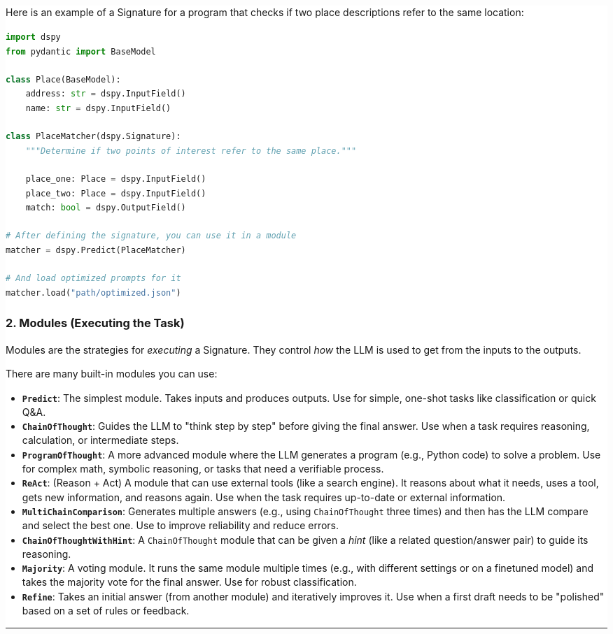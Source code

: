 Here is an example of a Signature for a program that checks if two place descriptions refer to the same location:

```python
import dspy
from pydantic import BaseModel

class Place(BaseModel):
    address: str = dspy.InputField()
    name: str = dspy.InputField()

class PlaceMatcher(dspy.Signature):
    """Determine if two points of interest refer to the same place."""

    place_one: Place = dspy.InputField()
    place_two: Place = dspy.InputField()
    match: bool = dspy.OutputField()

# After defining the signature, you can use it in a module
matcher = dspy.Predict(PlaceMatcher)

# And load optimized prompts for it
matcher.load("path/optimized.json")
```

### 2. Modules (Executing the Task)

Modules are the strategies for *executing* a Signature. They control *how* the LLM is used to get from the inputs to the outputs.

There are many built-in modules you can use:

- **`Predict`**: The simplest module. Takes inputs and produces outputs. Use for simple, one-shot tasks like classification or quick Q&A.
- **`ChainOfThought`**: Guides the LLM to "think step by step" before giving the final answer. Use when a task requires reasoning, calculation, or intermediate steps.
- **`ProgramOfThought`**: A more advanced module where the LLM generates a program (e.g., Python code) to solve a problem. Use for complex math, symbolic reasoning, or tasks that need a verifiable process.
- **`ReAct`**: (Reason + Act) A module that can use external tools (like a search engine). It reasons about what it needs, uses a tool, gets new information, and reasons again. Use when the task requires up-to-date or external information.
- **`MultiChainComparison`**: Generates multiple answers (e.g., using `ChainOfThought` three times) and then has the LLM compare and select the best one. Use to improve reliability and reduce errors.
- **`ChainOfThoughtWithHint`**: A `ChainOfThought` module that can be given a *hint* (like a related question/answer pair) to guide its reasoning.
- **`Majority`**: A voting module. It runs the same module multiple times (e.g., with different settings or on a finetuned model) and takes the majority vote for the final answer. Use for robust classification.
- **`Refine`**: Takes an initial answer (from another module) and iteratively improves it. Use when a first draft needs to be "polished" based on a set of rules or feedback.

---

